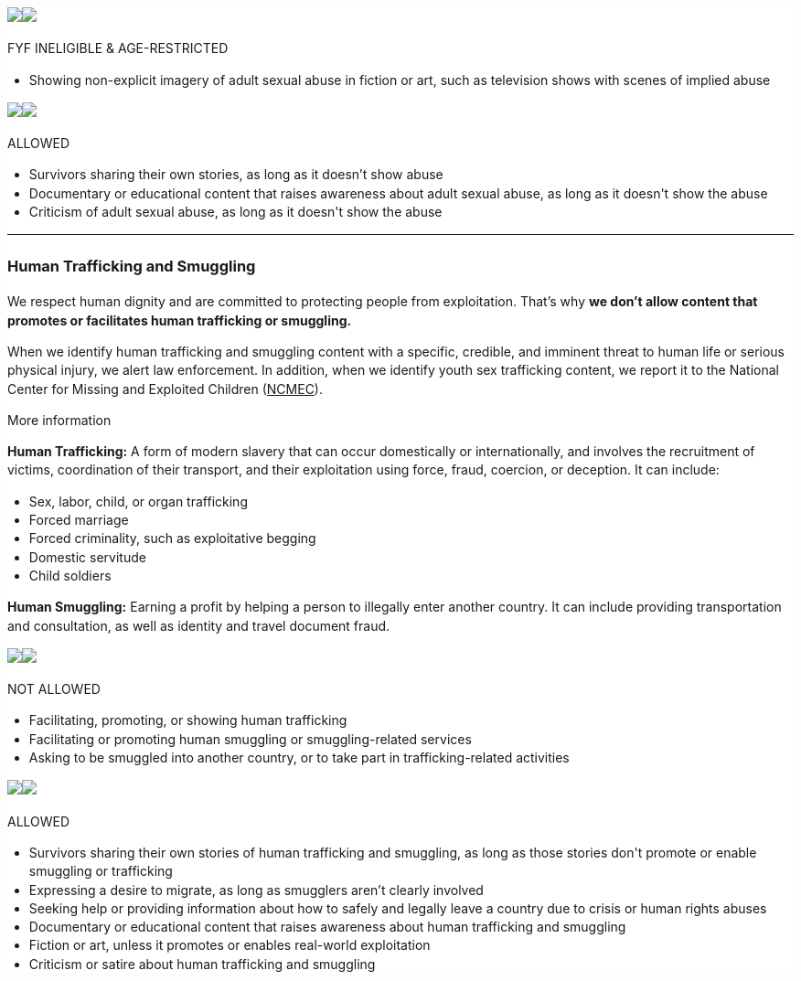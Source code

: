 ![](//p16-ttark-sg.tiktokcdn.com/tos-alisg-i-0twjg7x6w4-sg/f7eb864f6f38487d8665323fd2b5b96f~tplv-0twjg7x6w4-default:0:0:q75.image)![](//p16-ttark-sg.tiktokcdn.com/tos-alisg-i-0twjg7x6w4-sg/088cecc43e7e44d7a33364ce6b3db458~tplv-0twjg7x6w4-default:0:0:q75.image)

FYF INELIGIBLE & AGE-RESTRICTED

*   Showing non-explicit imagery of adult sexual abuse in fiction or art, such as television shows with scenes of implied abuse

![](//p16-ttark-sg.tiktokcdn.com/tos-alisg-i-0twjg7x6w4-sg/793b5efffa8a4d92bdc1dc9b12f25b9c~tplv-0twjg7x6w4-default:0:0:q75.image)![](//p16-ttark-sg.tiktokcdn.com/tos-alisg-i-0twjg7x6w4-sg/23856380f4ed443e8db891decec62f2b~tplv-0twjg7x6w4-default:0:0:q75.image)

ALLOWED

*   Survivors sharing their own stories, as long as it doesn’t show abuse
*   Documentary or educational content that raises awareness about adult sexual abuse, as long as it doesn't show the abuse
*   Criticism of adult sexual abuse, as long as it doesn't show the abuse

* * *

### Human Trafficking and Smuggling

We respect human dignity and are committed to protecting people from exploitation. That’s why **we don’t allow content that promotes or facilitates human trafficking or smuggling.**

When we identify human trafficking and smuggling content with a specific, credible, and imminent threat to human life or serious physical injury, we alert law enforcement. In addition, when we identify youth sex trafficking content, we report it to the National Center for Missing and Exploited Children ([NCMEC](https://www.missingkids.org/HOME)).

More information

**Human Trafficking:** A form of modern slavery that can occur domestically or internationally, and involves the recruitment of victims, coordination of their transport, and their exploitation using force, fraud, coercion, or deception. It can include:

*   Sex, labor, child, or organ trafficking
*   Forced marriage
*   Forced criminality, such as exploitative begging
*   Domestic servitude
*   Child soldiers

**Human Smuggling:** Earning a profit by helping a person to illegally enter another country. It can include providing transportation and consultation, as well as identity and travel document fraud.

![](//p16-ttark-sg.tiktokcdn.com/tos-alisg-i-0twjg7x6w4-sg/588b9e7a57d24d389afedca42f2e8e7e~tplv-0twjg7x6w4-default:0:0:q75.image)![](//p16-ttark-sg.tiktokcdn.com/tos-alisg-i-0twjg7x6w4-sg/b7dcf7007afe414f851cc4aa4a59fabc~tplv-0twjg7x6w4-default:0:0:q75.image)

NOT ALLOWED

*   Facilitating, promoting, or showing human trafficking
*   Facilitating or promoting human smuggling or smuggling-related services
*   Asking to be smuggled into another country, or to take part in trafficking-related activities

![](//p16-ttark-sg.tiktokcdn.com/tos-alisg-i-0twjg7x6w4-sg/793b5efffa8a4d92bdc1dc9b12f25b9c~tplv-0twjg7x6w4-default:0:0:q75.image)![](//p16-ttark-sg.tiktokcdn.com/tos-alisg-i-0twjg7x6w4-sg/23856380f4ed443e8db891decec62f2b~tplv-0twjg7x6w4-default:0:0:q75.image)

ALLOWED

*   Survivors sharing their own stories of human trafficking and smuggling, as long as those stories don't promote or enable smuggling or trafficking
*   Expressing a desire to migrate, as long as smugglers aren’t clearly involved
*   Seeking help or providing information about how to safely and legally leave a country due to crisis or human rights abuses
*   Documentary or educational content that raises awareness about human trafficking and smuggling
*   Fiction or art, unless it promotes or enables real-world exploitation
*   Criticism or satire about human trafficking and smuggling
